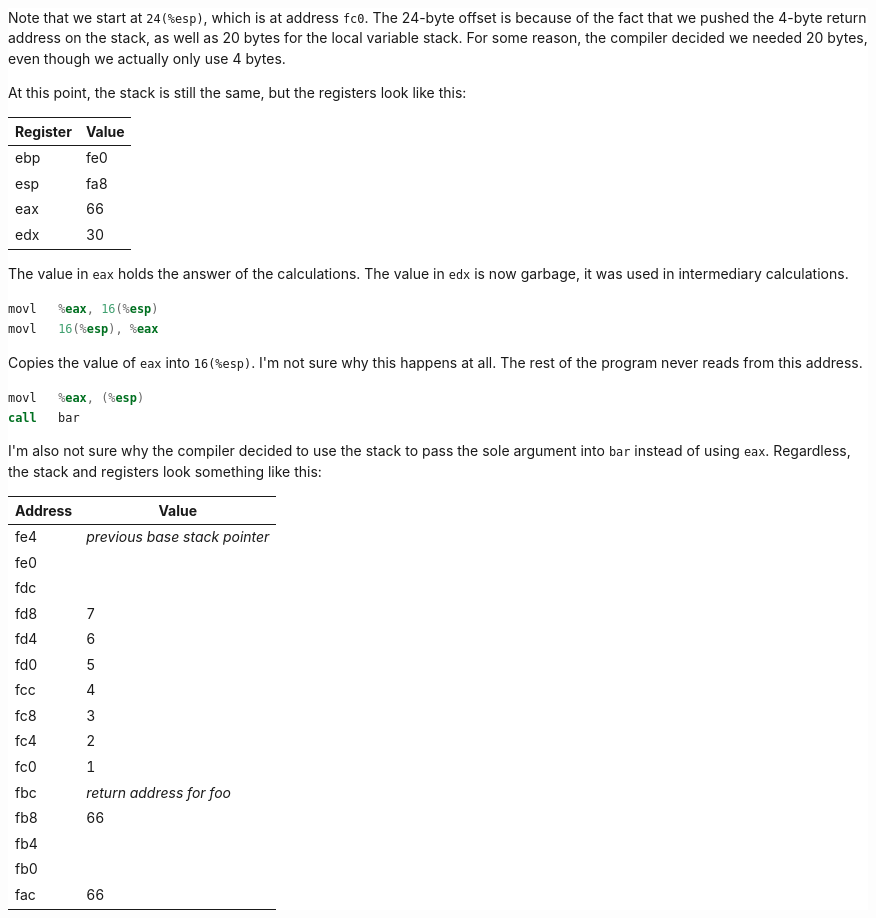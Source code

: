 Note that we start at `24(%esp)`, which is at address `fc0`. The 24-byte offset is because of the fact
that we pushed the 4-byte return address on the stack, as well as 20 bytes for the local variable stack. For some
reason, the compiler decided we needed 20 bytes, even though we actually only use 4 bytes.

At this point, the stack is still the same, but the registers look like this:

| Register | Value |
|----------|-------|
| ebp      | fe0   |
| esp      | fa8   |
| eax      | 66    |
| edx      | 30    |

The value in `eax` holds the answer of the calculations. The value in `edx` is now garbage, it was used in 
intermediary calculations.

```asm
movl   %eax, 16(%esp)
movl   16(%esp), %eax
```

Copies the value of `eax` into `16(%esp)`. I'm not sure why this happens at all. The rest of the program
never reads from this address.

```asm
movl   %eax, (%esp)
call   bar
```

I'm also not sure why the compiler decided to use the stack to pass the sole argument into `bar` instead of
using `eax`. Regardless, the stack and registers look something like this:

| Address | Value |
|---------|-------|
| fe4     | *previous base stack pointer* |
| fe0     |       |
| fdc     |       |
| fd8     | 7     |
| fd4     | 6     |
| fd0     | 5     |
| fcc     | 4     |
| fc8     | 3     |
| fc4     | 2     |
| fc0     | 1     |
| fbc     | *return address for foo* |
| fb8     | 66    |
| fb4     |       |
| fb0     |       |
| fac     | 66    |